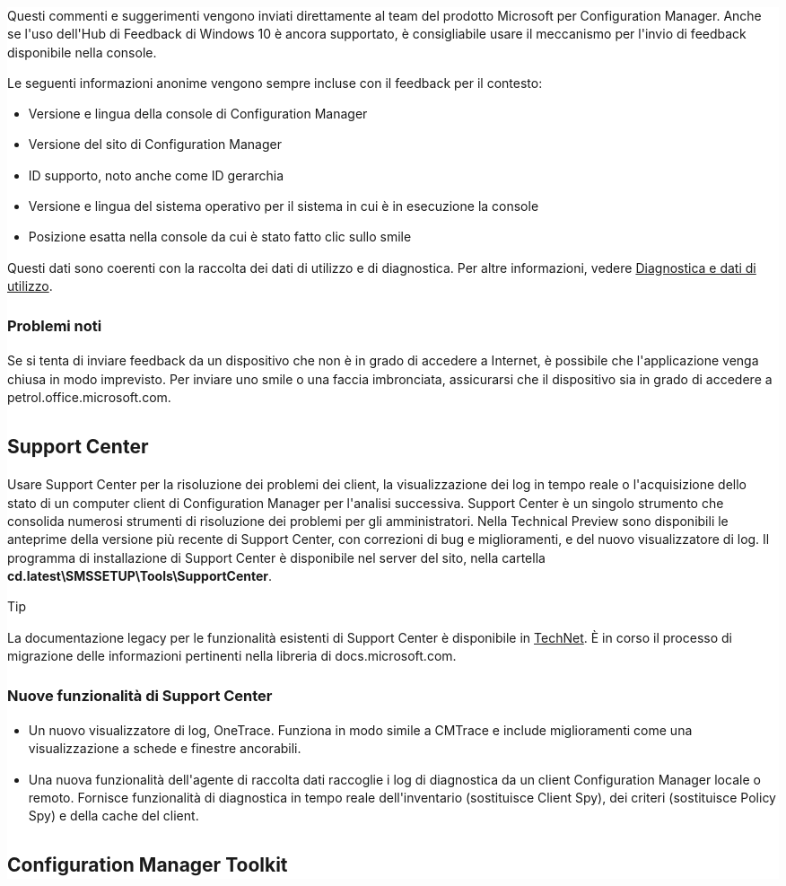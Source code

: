 Questi commenti e suggerimenti vengono inviati direttamente al team del prodotto Microsoft per Configuration Manager. Anche se l'uso dell'Hub di Feedback di Windows 10 è ancora supportato, è consigliabile usare il meccanismo per l'invio di feedback disponibile nella console.  

Le seguenti informazioni anonime vengono sempre incluse con il feedback per il contesto:  

- Versione e lingua della console di Configuration Manager  

- Versione del sito di Configuration Manager  

- ID supporto, noto anche come ID gerarchia  

- Versione e lingua del sistema operativo per il sistema in cui è in esecuzione la console  

- Posizione esatta nella console da cui è stato fatto clic sullo smile  

Questi dati sono coerenti con la raccolta dei dati di utilizzo e di diagnostica. Per altre informazioni, vedere [Diagnostica e dati di utilizzo](/sccm/core/plan-design/diagnostics/diagnostics-and-usage-data).

### <a name="known-issues"></a>Problemi noti

Se si tenta di inviare feedback da un dispositivo che non è in grado di accedere a Internet, è possibile che l'applicazione venga chiusa in modo imprevisto. Per inviare uno smile o una faccia imbronciata, assicurarsi che il dispositivo sia in grado di accedere a petrol.office.microsoft.com.



## <a name="support-center"></a>Support Center


Usare Support Center per la risoluzione dei problemi dei client, la visualizzazione dei log in tempo reale o l'acquisizione dello stato di un computer client di Configuration Manager per l'analisi successiva. Support Center è un singolo strumento che consolida numerosi strumenti di risoluzione dei problemi per gli amministratori. Nella Technical Preview sono disponibili le anteprime della versione più recente di Support Center, con correzioni di bug e miglioramenti, e del nuovo visualizzatore di log. Il programma di installazione di Support Center è disponibile nel server del sito, nella cartella **cd.latest\SMSSETUP\Tools\SupportCenter**.

 > [!Tip]  
 > La documentazione legacy per le funzionalità esistenti di Support Center è disponibile in [TechNet](https://technet.microsoft.com/library/dn688621.aspx). È in corso il processo di migrazione delle informazioni pertinenti nella libreria di docs.microsoft.com.  

### <a name="new-support-center-features"></a>Nuove funzionalità di Support Center  

- Un nuovo visualizzatore di log, OneTrace. Funziona in modo simile a CMTrace e include miglioramenti come una visualizzazione a schede e finestre ancorabili.  

- Una nuova funzionalità dell'agente di raccolta dati raccoglie i log di diagnostica da un client Configuration Manager locale o remoto. Fornisce funzionalità di diagnostica in tempo reale dell'inventario (sostituisce Client Spy), dei criteri (sostituisce Policy Spy) e della cache del client.  



## <a name="configuration-manager-toolkit"></a>Configuration Manager Toolkit
